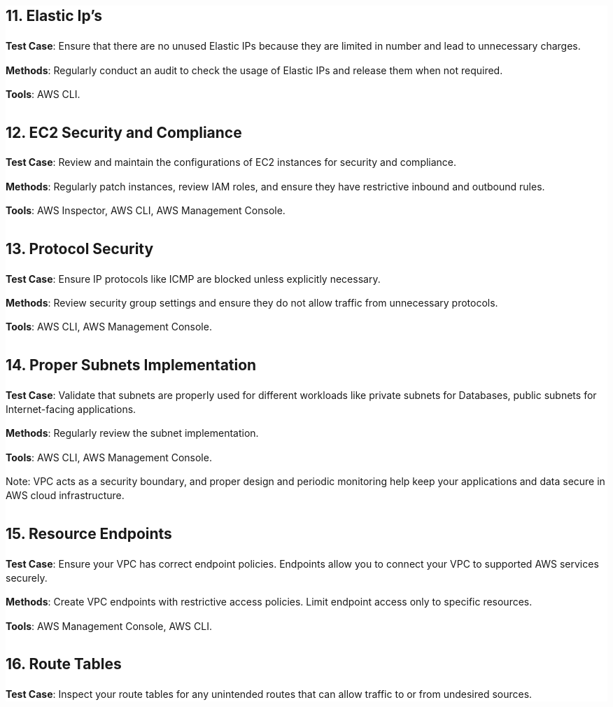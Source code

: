## **11. Elastic Ip’s**

**Test Case**: Ensure that there are no unused Elastic IPs because they are limited in number and lead to unnecessary charges.

**Methods**: Regularly conduct an audit to check the usage of Elastic IPs and release them when not required.

**Tools**: AWS CLI.

## **12. EC2 Security and Compliance**

**Test Case**: Review and maintain the configurations of EC2 instances for security and compliance.

**Methods**: Regularly patch instances, review IAM roles, and ensure they have restrictive inbound and outbound rules.

**Tools**: AWS Inspector, AWS CLI, AWS Management Console. 

## **13. Protocol Security**

**Test Case**: Ensure IP protocols like ICMP are blocked unless explicitly necessary.

**Methods**: Review security group settings and ensure they do not allow traffic from unnecessary protocols.

**Tools**: AWS CLI, AWS Management Console.

## **14. Proper Subnets Implementation**

**Test Case**: Validate that subnets are properly used for different workloads like private subnets for Databases, public subnets for Internet-facing applications.

**Methods**: Regularly review the subnet implementation.

**Tools**: AWS CLI, AWS Management Console.
  
Note: VPC acts as a security boundary, and proper design and periodic monitoring help keep your applications and data secure in AWS cloud infrastructure.

## **15. Resource Endpoints**

**Test Case**: Ensure your VPC has correct endpoint policies. Endpoints allow you to connect your VPC to supported AWS services securely.

**Methods**: Create VPC endpoints with restrictive access policies. Limit endpoint access only to specific resources.

**Tools**: AWS Management Console, AWS CLI.

## **16. Route Tables**

**Test Case**: Inspect your route tables for any unintended routes that can allow traffic to or from undesired sources.
